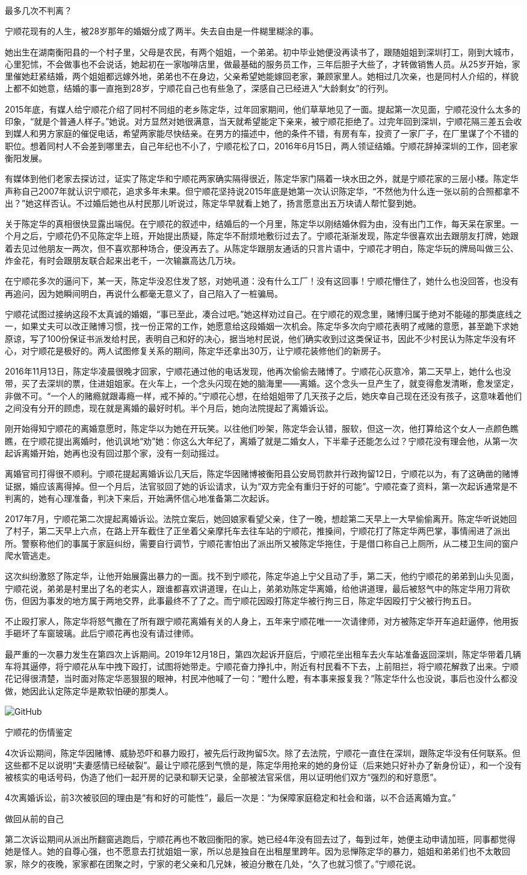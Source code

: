 最多几次不判离？

宁顺花现有的人生，被28岁那年的婚姻分成了两半。失去自由是一件糊里糊涂的事。

她出生在湖南衡阳县的一个村子里，父母是农民，有两个姐姐，一个弟弟。初中毕业她便没再读书了，跟随姐姐到深圳打工，刚到大城市，心里犯怵，不会做事也不会说话，她起初在一家咖啡店里，做最基础的服务员工作，三年后胆子大些了，才转做销售人员。从25岁开始，家里催她赶紧结婚，两个姐姐都远嫁外地，弟弟也不在身边，父亲希望她能嫁回老家，兼顾家里人。她相过几次亲，也是同村人介绍的，样貌上都不如她意，结婚的事一直拖到28岁，宁顺花自己也有些急了，深感自己已经进入“大龄剩女”的行列。

2015年底，有媒人给宁顺花介绍了同村不同组的老乡陈定华，过年回家期间，他们草草地见了一面。提起第一次见面，宁顺花没什么太多的印象，“就是个普通人样子。”她说。对方显然对她很满意，当天就希望能定下亲来，被宁顺花拒绝了。过完年回到深圳，宁顺花隔三差五会收到媒人和男方家庭的催促电话，希望两家能尽快结亲。在男方的描述中，他的条件不错，有房有车，投资了一家厂子，在厂里谋了个不错的职位。想着同村人不会差到哪里去，自己年纪也不小了，宁顺花松了口，2016年6月15日，两人领证结婚。宁顺花辞掉深圳的工作，回老家衡阳发展。

有媒体到他们老家去探访过，证实了陈定华和宁顺花两家确实隔得很近，陈定华家门隔着一块水田之外，就是宁顺花家的三层小楼。陈定华声称自己2007年就认识宁顺花，追求多年未果。但宁顺花坚持说2015年底是她第一次认识陈定华，“不然他为什么连一张以前的合照都拿不出？”她这样否认。不过婚后她也从村民那儿听说过，陈定华早就看上她了，扬言愿意出五万块请人帮忙娶到她。

关于陈定华的真相很快显露出端倪。在宁顺花的叙述中，结婚后的一个月里，陈定华以刚结婚休假为由，没有出门工作，每天呆在家里。一个月之后，宁顺花仍不见陈定华上班，开始提出质疑，陈定华不耐烦地敷衍过去了。宁顺花渐渐发现，陈定华很喜欢出去跟朋友打牌，她跟着去见过他朋友一两次，但不喜欢那种场合，便没再去了。从陈定华跟朋友通话的只言片语中，宁顺花才明白，陈定华玩的牌局叫做三公、炸金花，有时会跟朋友联合起来出老千，一次输赢高达几万块。

在宁顺花多次的逼问下，某一天，陈定华没忍住发了怒，对她吼道：没有什么工厂！没有这回事！宁顺花懵住了，她什么也没回答，也没有再追问，因为她瞬间明白，再说什么都毫无意义了，自己陷入了一桩骗局。

宁顺花试图过接纳这段不太真诚的婚姻，“事已至此，凑合过吧。”她这样劝过自己。在宁顺花的观念里，赌博归属于绝对不能碰的那类底线之一，如果丈夫可以改正赌博习惯，找一份正常的工作，她愿意给这段婚姻一次机会。陈定华多次向宁顺花表明了戒赌的意愿，甚至跪下求她原谅，写了100份保证书派发给村民，表明自己和好的决心，据当地村民说，他们确实收到过这类保证书，因此不少村民认为陈定华没有坏心，对宁顺花是极好的。两人试图修复关系的期间，陈定华还拿出30万，让宁顺花装修他们的新房子。

2016年11月13日，陈定华凌晨很晚才回家，宁顺花通过他的电话发现，他再次偷偷去赌博了。宁顺花心灰意冷，第二天早上，她什么也没带，买了去深圳的票，住进姐姐家。在火车上，一个念头闪现在她的脑海里——离婚。这个念头一旦产生了，就变得愈发清晰，愈发坚定，非做不可。“一个人的赌瘾就跟毒瘾一样，戒不掉的。”宁顺花心想，在给姐姐带了几天孩子之后，她庆幸自己现在还没有孩子，这意味着他们之间没有分开的顾虑，现在就是离婚的最好时机。半个月后，她向法院提起了离婚诉讼。

刚开始得知宁顺花的离婚意愿时，陈定华以为她在开玩笑。以往他们吵架，陈定华会认错，服软，但这一次，他打算给这个女人一点颜色瞧瞧，在宁顺花提出离婚时，他讥讽地“劝”她：你这么大年纪了，离婚了就是二婚女人，下半辈子还能怎么过？宁顺花没有理会他，从第一次起诉离婚开始，她再也没有回过那个家，没有一刻动摇过。

离婚官司打得很不顺利。宁顺花提起离婚诉讼几天后，陈定华因赌博被衡阳县公安局罚款并行政拘留12日，宁顺花以为，有了这确凿的赌博证据，婚应该离得掉。但一个月后，法官驳回了她的诉讼请求，认为“双方完全有重归于好的可能”。宁顺花查了资料，第一次起诉通常是不判离的，她有心理准备，判决下来后，开始满怀信心地准备第二次起诉。

2017年7月，宁顺花第二次提起离婚诉讼。法院立案后，她回娘家看望父亲，住了一晚，想趁第二天早上一大早偷偷离开。陈定华听说她回了村子，第二天早上六点，在路上开车截住了正坐着父亲摩托车去往车站的宁顺花，推搡间，宁顺花打了陈定华两巴掌，事情闹进了派出所。警察称他们的事属于家庭纠纷，需要自行调节，宁顺花害怕出了派出所又被陈定华拖住，于是借口称自己上厕所，从二楼卫生间的窗户爬水管逃走。

这次纠纷激怒了陈定华，让他开始展露出暴力的一面。找不到宁顺花，陈定华追上宁父且动了手，第二天，他约宁顺花的弟弟到山头见面，宁顺花说，弟弟是村里出了名的老实人，跟谁都喜欢讲道理，在山上，弟弟劝陈定华离婚，给他讲道理，最后被怒气中的陈定华用刀背砍伤，但因为事发的地方属于两地交界，此事最终不了了之。而宁顺花因殴打陈定华被行拘三日，陈定华因殴打宁父被行拘五日。

不止殴打家人，陈定华将怒气撒在了所有跟宁顺花离婚有关的人身上，五年来宁顺花唯一一次请律师，对方被陈定华开车追赶逼停，他用扳手砸坏了车窗玻璃。此后宁顺花再也没有请过律师。

最严重的一次暴力发生在第四次上诉期间。2019年12月18日，第四次起诉开庭后，宁顺花坐出租车去火车站准备返回深圳，陈定华带着几辆车将其逼停，将宁顺花从车中拽下殴打，试图将她带走。宁顺花奋力挣扎中，附近有村民看不下去，上前阻拦，将宁顺花解救了出来。宁顺花记得很清楚，当时面对陈定华恶狠狠的眼神，村民冲他喊了一句：“瞪什么瞪，有本事来报复我？”陈定华什么也没说，事后也没什么都没做，她因此认定陈定华是欺软怕硬的那类人。

![GitHub](http://wallabag.404archive.org/assets/images/9/5/95a113c0/b376d821.jpeg)

宁顺花的伤情鉴定

4次诉讼期间，陈定华因赌博、威胁恐吓和暴力殴打，被先后行政拘留5次。除了去法院，宁顺花一直住在深圳，跟陈定华没有任何联系。但这些都不足以说明“夫妻感情已经破裂”。最让宁顺花感到气愤的是，陈定华用抢来的她的身份证（后来她只好补办了新身份证），和一个没有被核实的电话号码，伪造了他们一起开房的记录和聊天记录，全部被法官采信，用以证明他们双方“强烈的和好意愿”。

4次离婚诉讼，前3次被驳回的理由是“有和好的可能性”，最后一次是：“为保障家庭稳定和社会和谐，以不合适离婚为宜。”

做回从前的自己

第二次诉讼期间从派出所翻窗逃跑后，宁顺花再也不敢回衡阳的家。她已经4年没有回去过了，每到过年，她便主动申请加班，同事都觉得她是怪人。她的自尊心强，也不愿意去打扰姐姐一家，所以总是独自在出租屋里跨年。因为忌惮陈定华的暴力，姐姐和弟弟们也不太敢回家，除夕的夜晚，家家都在团聚之时，宁家的老父亲和几兄妹，被迫分散在几处，“久了也就习惯了。”宁顺花说。
